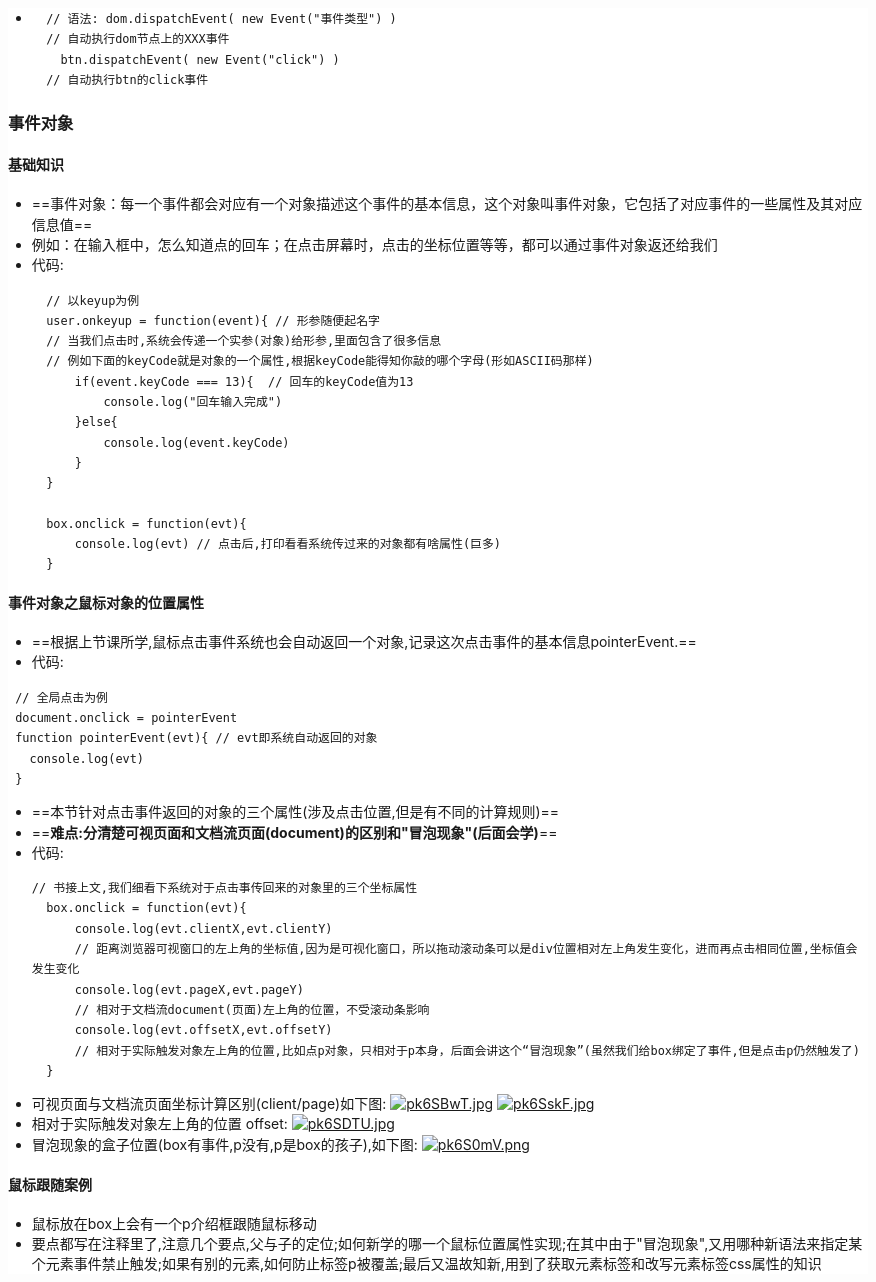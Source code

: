 - 
  ```
    // 语法: dom.dispatchEvent( new Event("事件类型") )
    // 自动执行dom节点上的XXX事件
      btn.dispatchEvent( new Event("click") )
    // 自动执行btn的click事件
  ```

### 事件对象
#### 基础知识
- ==事件对象：每一个事件都会对应有一个对象描述这个事件的基本信息，这个对象叫事件对象，它包括了对应事件的一些属性及其对应信息值==
-  例如：在输入框中，怎么知道点的回车；在点击屏幕时，点击的坐标位置等等，都可以通过事件对象返还给我们
- 代码:
  ```
    // 以keyup为例
    user.onkeyup = function(event){ // 形参随便起名字
    // 当我们点击时,系统会传递一个实参(对象)给形参,里面包含了很多信息
    // 例如下面的keyCode就是对象的一个属性,根据keyCode能得知你敲的哪个字母(形如ASCII码那样)
        if(event.keyCode === 13){  // 回车的keyCode值为13
            console.log("回车输入完成")
        }else{
            console.log(event.keyCode) 
        }
    }

    box.onclick = function(evt){ 
        console.log(evt) // 点击后,打印看看系统传过来的对象都有啥属性(巨多)
    }
  ```
#### 事件对象之鼠标对象的位置属性
- ==根据上节课所学,鼠标点击事件系统也会自动返回一个对象,记录这次点击事件的基本信息pointerEvent.==
- 代码:
 ```
  // 全局点击为例
  document.onclick = pointerEvent
  function pointerEvent(evt){ // evt即系统自动返回的对象
    console.log(evt)
  }
 ```
- ==本节针对点击事件返回的对象的三个属性(涉及点击位置,但是有不同的计算规则)==
- ==**难点:分清楚可视页面和文档流页面(document)的区别和"冒泡现象"(后面会学)**==
- 代码:
  ```
  // 书接上文,我们细看下系统对于点击事传回来的对象里的三个坐标属性
    box.onclick = function(evt){
        console.log(evt.clientX,evt.clientY) 
        // 距离浏览器可视窗口的左上角的坐标值,因为是可视化窗口，所以拖动滚动条可以是div位置相对左上角发生变化，进而再点击相同位置,坐标值会发生变化
        console.log(evt.pageX,evt.pageY) 
        // 相对于文档流document(页面)左上角的位置，不受滚动条影响
        console.log(evt.offsetX,evt.offsetY) 
        // 相对于实际触发对象左上角的位置,比如点p对象，只相对于p本身，后面会讲这个“冒泡现象”(虽然我们给box绑定了事件,但是点击p仍然触发了)
    }
  ```
- 可视页面与文档流页面坐标计算区别(client/page)如下图:
  [![pk6SBwT.jpg](https://s21.ax1x.com/2024/06/27/pk6SBwT.jpg)](https://imgse.com/i/pk6SBwT)
  [![pk6SskF.jpg](https://s21.ax1x.com/2024/06/27/pk6SskF.jpg)](https://imgse.com/i/pk6SskF)
- 相对于实际触发对象左上角的位置 offset:
  [![pk6SDTU.jpg](https://s21.ax1x.com/2024/06/27/pk6SDTU.jpg)](https://imgse.com/i/pk6SDTU)
- 冒泡现象的盒子位置(box有事件,p没有,p是box的孩子),如下图:
 [![pk6S0mV.png](https://s21.ax1x.com/2024/06/27/pk6S0mV.png)](https://imgse.com/i/pk6S0mV)
#### 鼠标跟随案例
- 鼠标放在box上会有一个p介绍框跟随鼠标移动
- 要点都写在注释里了,注意几个要点,父与子的定位;如何新学的哪一个鼠标位置属性实现;在其中由于"冒泡现象",又用哪种新语法来指定某个元素事件禁止触发;如果有别的元素,如何防止标签p被覆盖;最后又温故知新,用到了获取元素标签和改写元素标签css属性的知识